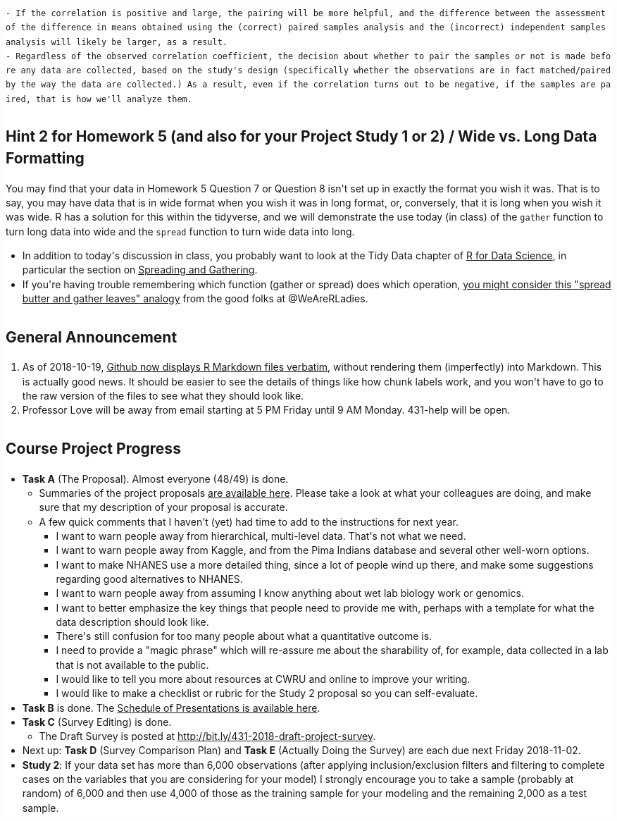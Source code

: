     - If the correlation is positive and large, the pairing will be more helpful, and the difference between the assessment of the difference in means obtained using the (correct) paired samples analysis and the (incorrect) independent samples analysis will likely be larger, as a result.
    - Regardless of the observed correlation coefficient, the decision about whether to pair the samples or not is made before any data are collected, based on the study's design (specifically whether the observations are in fact matched/paired by the way the data are collected.) As a result, even if the correlation turns out to be negative, if the samples are paired, that is how we'll analyze them.

## Hint 2 for Homework 5 (and also for your Project Study 1 or 2) / Wide vs. Long Data Formatting

You may find that your data in Homework 5 Question 7 or Question 8 isn't set up in exactly the format you wish it was. That is to say, you may have data that is in wide format when you wish it was in long format, or, conversely, that it is long when you wish it was wide. R has a solution for this within the tidyverse, and we will demonstrate the use today (in class) of the `gather` function to turn long data into wide and the `spread` function to turn wide data into long. 

- In addition to today's discussion in class, you probably want to look at the Tidy Data chapter of [R for Data Science](https://r4ds.had.co.nz/), in particular the section on [Spreading and Gathering](https://r4ds.had.co.nz/tidy-data.html#spreading-and-gathering).
- If you're having trouble remembering which function (gather or spread) does which operation, [you might consider this "spread butter and gather leaves" analogy](https://twitter.com/WeAreRLadies/status/1054742083607642112) from the good folks at @WeAreRLadies.

## General Announcement

1. As of 2018-10-19, [Github now displays R Markdown files verbatim](https://yihui.name/en/2018/10/rmd-github/), without rendering them (imperfectly) into Markdown. This is actually good news. It should be easier to see the details of things like how chunk labels work, and you won't have to go to the raw version of the files to see what they should look like.
2. Professor Love will be away from email starting at 5 PM Friday until 9 AM Monday. 431-help will be open.

## Course Project Progress

- **Task A** (The Proposal). Almost everyone (48/49) is done. 
    - Summaries of the project proposals [are available here](https://github.com/THOMASELOVE/431-2018-project/blob/master/OKtaskA.md). Please take a look at what your colleagues are doing, and make sure that my description of your proposal is accurate.
    - A few quick comments that I haven't (yet) had time to add to the instructions for next year.
        - I want to warn people away from hierarchical, multi-level data. That's not what we need.
        - I want to warn people away from Kaggle, and from the Pima Indians database and several other well-worn options.
        - I want to make NHANES use a more detailed thing, since a lot of people wind up there, and make some suggestions regarding good alternatives to NHANES.
        - I want to warn people away from assuming I know anything about wet lab biology work or genomics.
        - I want to better emphasize the key things that people need to provide me with, perhaps with a template for what the data description should look like. 
        - There's still confusion for too many people about what a quantitative outcome is.
        - I need to provide a "magic phrase" which will re-assure me about the sharability of, for example, data collected in a lab that is not available to the public.
        - I would like to tell you more about resources at CWRU and online to improve your writing.
        - I would like to make a checklist or rubric for the Study 2 proposal so you can self-evaluate.
- **Task B** is done. The [Schedule of Presentations is available here](http://bit.ly/431-2018-project-schedule). 
- **Task C** (Survey Editing) is done.
    - The Draft Survey is posted at http://bit.ly/431-2018-draft-project-survey. 
- Next up: **Task D** (Survey Comparison Plan) and **Task E** (Actually Doing the Survey) are each due next Friday 2018-11-02.
- **Study 2**: If your data set has more than 6,000 observations (after applying inclusion/exclusion filters and filtering to complete cases on the variables that you are considering for your model) I strongly encourage you to take a sample (probably at random) of 6,000 and then use 4,000 of those as the training sample for your modeling and the remaining 2,000 as a test sample.

